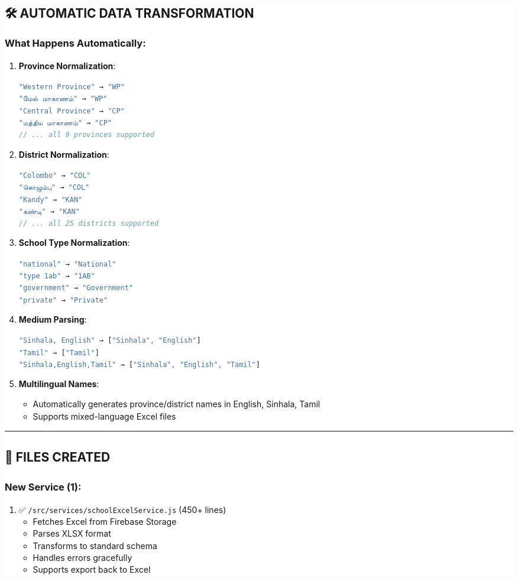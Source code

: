 ## 🛠️ **AUTOMATIC DATA TRANSFORMATION**

### **What Happens Automatically**:

1. **Province Normalization**:
   ```javascript
   "Western Province" → "WP"
   "மேல் மாகாணம்" → "WP"
   "Central Province" → "CP"
   "மத்திய மாகாணம்" → "CP"
   // ... all 9 provinces supported
   ```

2. **District Normalization**:
   ```javascript
   "Colombo" → "COL"
   "கொழும்பு" → "COL"
   "Kandy" → "KAN"
   "கண்டி" → "KAN"
   // ... all 25 districts supported
   ```

3. **School Type Normalization**:
   ```javascript
   "national" → "National"
   "type 1ab" → "1AB"
   "government" → "Government"
   "private" → "Private"
   ```

4. **Medium Parsing**:
   ```javascript
   "Sinhala, English" → ["Sinhala", "English"]
   "Tamil" → ["Tamil"]
   "Sinhala,English,Tamil" → ["Sinhala", "English", "Tamil"]
   ```

5. **Multilingual Names**:
   - Automatically generates province/district names in English, Sinhala, Tamil
   - Supports mixed-language Excel files

---

## 📂 **FILES CREATED**

### **New Service** (1):
1. ✅ `/src/services/schoolExcelService.js` (450+ lines)
   - Fetches Excel from Firebase Storage
   - Parses XLSX format
   - Transforms to standard schema
   - Handles errors gracefully
   - Supports export back to Excel
